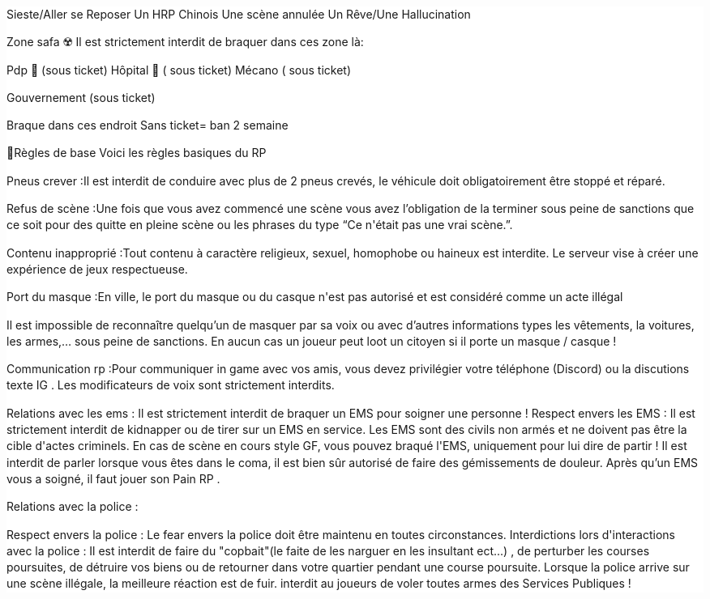 Sieste/Aller se Reposer
Un HRP
Chinois
Une scène annulée
Un Rêve/Une Hallucination


Zone safa ☢️
Il est strictement interdit de braquer dans ces zone là:

Pdp 🚨 (sous ticket)
Hôpital 🏥 ( sous ticket)
Mécano ( sous ticket)

Gouvernement (sous ticket)

Braque dans ces endroit Sans ticket= ban 2 semaine 


📝Règles de base
Voici les règles basiques du RP
 
Pneus crever :Il est interdit de conduire avec plus de 2 pneus crevés, le véhicule doit obligatoirement être stoppé et réparé.

Refus de scène :Une fois que vous avez commencé une scène vous avez l’obligation de la terminer sous peine de sanctions que ce soit pour des quitte en pleine scène ou les phrases du type “Ce n'était pas une vrai scène.”.


Contenu inapproprié :Tout contenu à caractère religieux, sexuel, homophobe ou haineux est interdite. Le serveur vise à créer une expérience de jeux respectueuse.


Port du masque :En ville, le port du masque ou du casque n'est pas autorisé et est considéré comme un acte illégal

Il est impossible de reconnaître quelqu’un de masquer par sa voix ou avec d’autres informations types les vêtements, la voitures, les armes,… sous peine de sanctions.
En aucun cas un joueur peut loot un citoyen si il porte un masque / casque !

Communication rp :Pour communiquer in game avec vos amis, vous devez privilégier votre téléphone (Discord) ou la discutions texte IG .
Les modificateurs de voix sont strictement interdits.

Relations avec les ems :
Il est strictement interdit de braquer un EMS pour soigner une personne !
Respect envers les EMS : Il est strictement interdit de kidnapper ou de tirer sur un EMS en service. Les EMS sont des civils non armés et ne doivent pas être la cible d'actes criminels.
En cas de scène en cours style GF, vous pouvez braqué l'EMS, uniquement pour lui dire de partir !
Il est interdit de parler lorsque vous êtes dans le coma, il est bien sûr autorisé de faire des gémissements de douleur.
Après qu’un EMS vous a soigné, il faut jouer son Pain RP .


Relations avec la police :


Respect envers la police : Le fear envers la police doit être maintenu en toutes circonstances.
Interdictions lors d'interactions avec la police : Il est interdit de faire du "copbait"(le faite de les narguer en les insultant ect...) , de perturber les courses poursuites, de détruire vos biens ou de retourner dans votre quartier pendant une course poursuite.
Lorsque la police arrive sur une scène illégale, la meilleure réaction est de fuir.
interdit au joueurs de voler toutes armes des Services Publiques !
